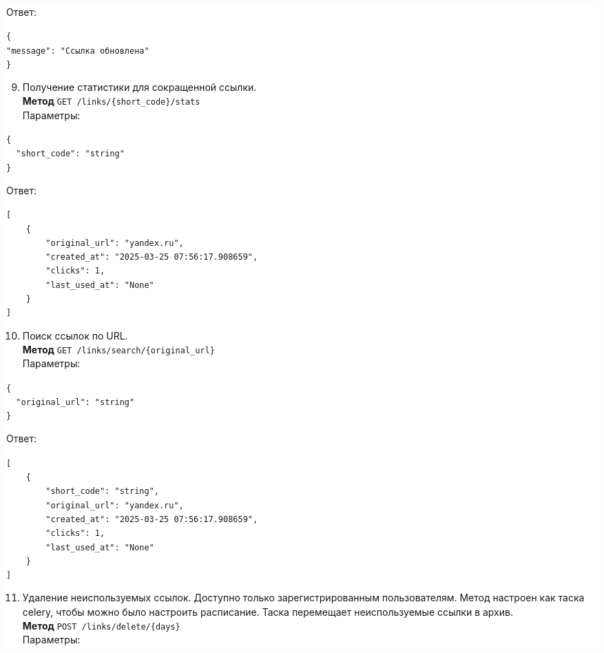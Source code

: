 Ответ:

```
{
"message": "Ссылка обновлена"
}
```

9. Получение статистики для сокращенной ссылки.\
   **Метод** `GET /links/{short_code}/stats`\
   Параметры:

```
{
  "short_code": "string"
}
```

Ответ:

```
[
    {
        "original_url": "yandex.ru",
        "created_at": "2025-03-25 07:56:17.908659",
        "clicks": 1,
        "last_used_at": "None"
    }
]
```

10. Поиск ссылок по URL.\
    **Метод** `GET /links/search/{original_url}`\
    Параметры:

```
{
  "original_url": "string"
}
```

Ответ:

```
[
    {
        "short_code": "string",
        "original_url": "yandex.ru",
        "created_at": "2025-03-25 07:56:17.908659",
        "clicks": 1,
        "last_used_at": "None"
    }
]
```

11. Удаление неиспользуемых ссылок. Доступно только зарегистрированным пользователям. Метод настроен как таска celery,
    чтобы можно было настроить расписание. Таска перемещает неиспользуемые ссылки в архив.\
    **Метод** `POST /links/delete/{days}`\
    Параметры:
